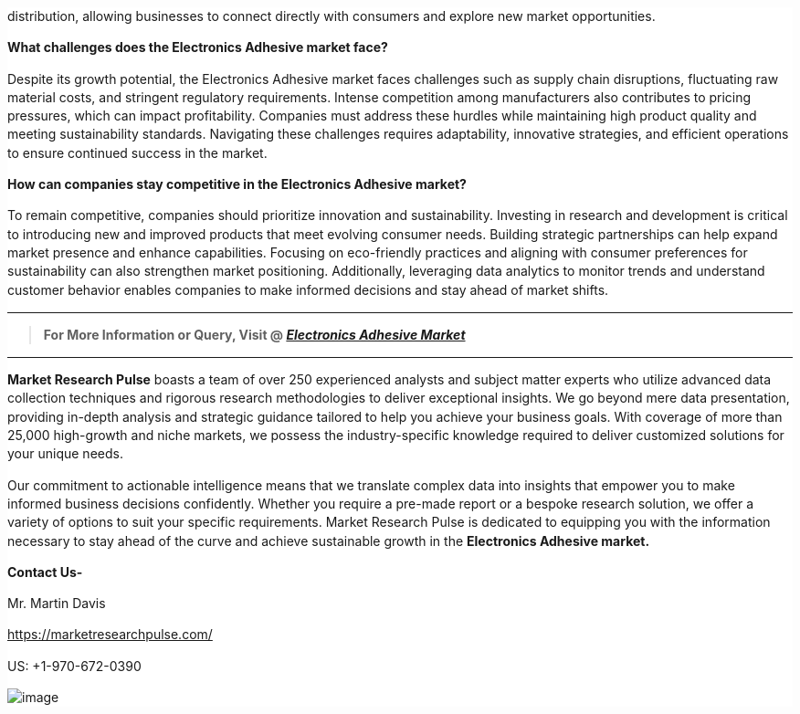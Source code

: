 distribution, allowing businesses to connect directly with consumers and explore new market opportunities.</p><p><strong>What challenges does the Electronics Adhesive market face?</strong></p><p>Despite its growth potential, the Electronics Adhesive market faces challenges such as supply chain disruptions, fluctuating raw material costs, and stringent regulatory requirements. Intense competition among manufacturers also contributes to pricing pressures, which can impact profitability. Companies must address these hurdles while maintaining high product quality and meeting sustainability standards. Navigating these challenges requires adaptability, innovative strategies, and efficient operations to ensure continued success in the market.</p><p><strong>How can companies stay competitive in the Electronics Adhesive market?</strong></p><p>To remain competitive, companies should prioritize innovation and sustainability. Investing in research and development is critical to introducing new and improved products that meet evolving consumer needs. Building strategic partnerships can help expand market presence and enhance capabilities. Focusing on eco-friendly practices and aligning with consumer preferences for sustainability can also strengthen market positioning. Additionally, leveraging data analytics to monitor trends and understand customer behavior enables companies to make informed decisions and stay ahead of market shifts.</p><hr /><blockquote><p><strong>For More Information or Query, Visit @&nbsp;<em><a href="https://marketresearchpulse.com/report/129230/electronics-adhesive-market?utm_source=Linkedin&utm_medium=030">Electronics Adhesive Market</a></em></strong></p></blockquote><hr /><p><strong>Market Research Pulse</strong> boasts a team of over 250 experienced analysts and subject matter experts who utilize advanced data collection techniques and rigorous research methodologies to deliver exceptional insights. We go beyond mere data presentation, providing in-depth analysis and strategic guidance tailored to help you achieve your business goals. With coverage of more than 25,000 high-growth and niche markets, we possess the industry-specific knowledge required to deliver customized solutions for your unique needs.</p><p>Our commitment to actionable intelligence means that we translate complex data into insights that empower you to make informed business decisions confidently. Whether you require a pre-made report or a bespoke research solution, we offer a variety of options to suit your specific requirements. Market Research Pulse is dedicated to equipping you with the information necessary to stay ahead of the curve and achieve sustainable growth in the <strong>Electronics Adhesive market.</strong></p><p><strong>Contact Us-</strong></p><p>Mr. Martin Davis</p><p>https://marketresearchpulse.com/</p><p>US: +1-970-672-0390</p>
![image](https://github.com/user-attachments/assets/6f255fc8-8aa4-44ca-a39a-55f0a647568f)
